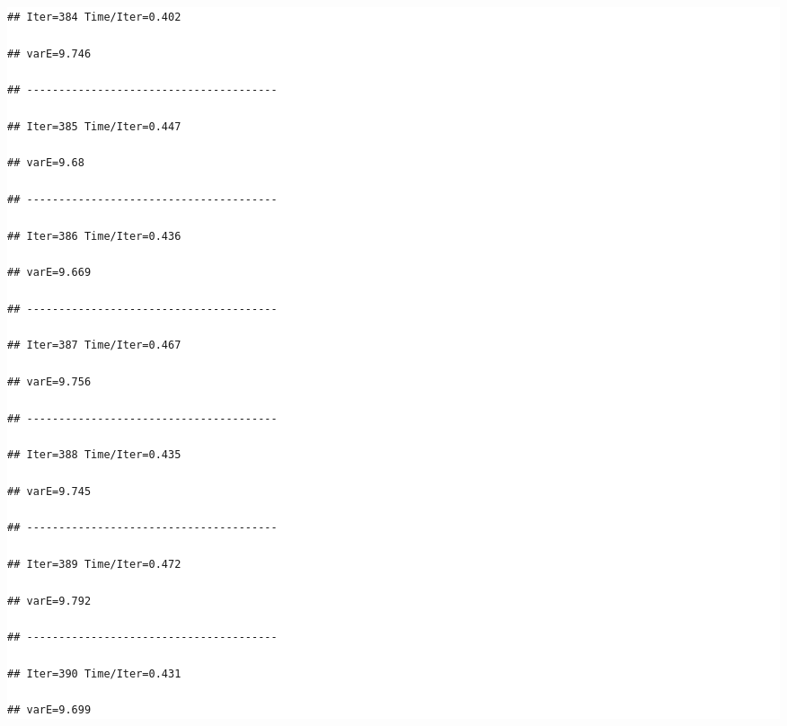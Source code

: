     ## Iter=384 Time/Iter=0.402

    ## varE=9.746

    ## ---------------------------------------

    ## Iter=385 Time/Iter=0.447

    ## varE=9.68

    ## ---------------------------------------

    ## Iter=386 Time/Iter=0.436

    ## varE=9.669

    ## ---------------------------------------

    ## Iter=387 Time/Iter=0.467

    ## varE=9.756

    ## ---------------------------------------

    ## Iter=388 Time/Iter=0.435

    ## varE=9.745

    ## ---------------------------------------

    ## Iter=389 Time/Iter=0.472

    ## varE=9.792

    ## ---------------------------------------

    ## Iter=390 Time/Iter=0.431

    ## varE=9.699
